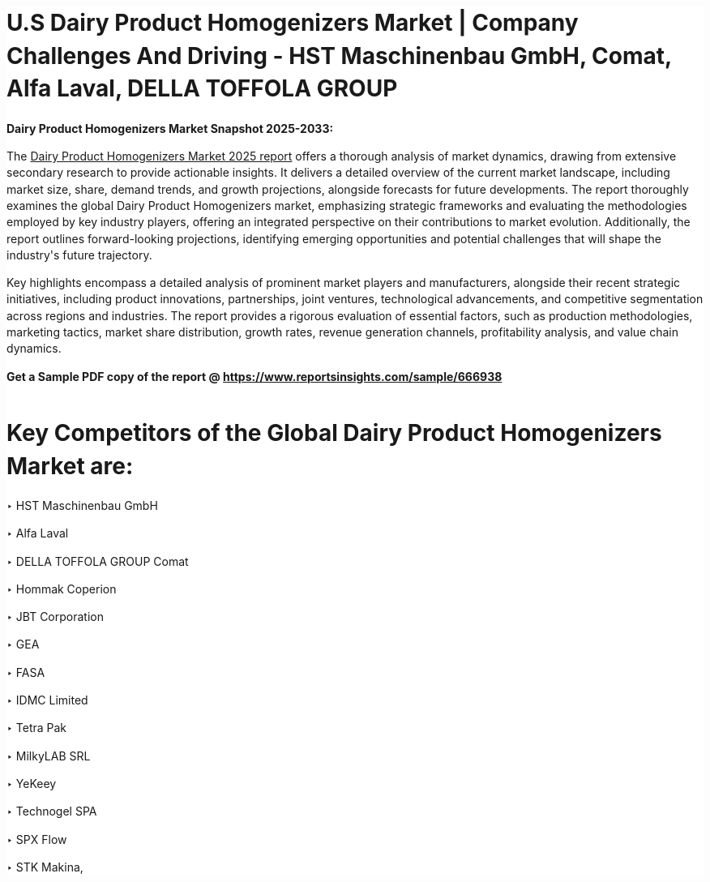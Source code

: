 # U.S Dairy Product Homogenizers Market | Company Challenges And Driving - HST Maschinenbau GmbH, Comat, Alfa Laval, DELLA TOFFOLA GROUP

<strong>Dairy Product Homogenizers Market Snapshot 2025-2033:</strong>

 The <a href=https://www.reportsinsights.com/sample/666938>Dairy Product Homogenizers Market 2025 report</a> offers a thorough analysis of market dynamics, drawing from extensive secondary research to provide actionable insights. It delivers a detailed overview of the current market landscape, including market size, share, demand trends, and growth projections, alongside forecasts for future developments. The report thoroughly examines the global Dairy Product Homogenizers market, emphasizing strategic frameworks and evaluating the methodologies employed by key industry players, offering an integrated perspective on their contributions to market evolution. Additionally, the report outlines forward-looking projections, identifying emerging opportunities and potential challenges that will shape the industry's future trajectory.

Key highlights encompass a detailed analysis of prominent market players and manufacturers, alongside their recent strategic initiatives, including product innovations, partnerships, joint ventures, technological advancements, and competitive segmentation across regions and industries. The report provides a rigorous evaluation of essential factors, such as production methodologies, marketing tactics, market share distribution, growth rates, revenue generation channels, profitability analysis, and value chain dynamics.

<strong>Get a Sample PDF copy of the report @ <a href=https://www.reportsinsights.com/sample/666938>https://www.reportsinsights.com/sample/666938</a></strong>

# <strong>Key Competitors of the Global Dairy Product Homogenizers Market are:</strong>

‣ HST Maschinenbau GmbH

‣ Alfa Laval

‣ DELLA TOFFOLA GROUP Comat

‣ Hommak Coperion

‣ JBT Corporation

‣ GEA

‣ FASA

‣ IDMC Limited

‣ Tetra Pak

‣ MilkyLAB SRL

‣ YeKeey

‣ Technogel SPA

‣ SPX Flow

‣ STK Makina,
